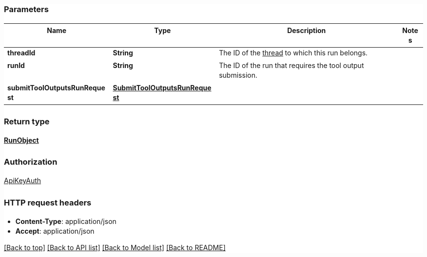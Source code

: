 ### Parameters

Name | Type | Description  | Notes
------------- | ------------- | ------------- | -------------
 **threadId** | **String** | The ID of the [thread](/docs/api-reference/threads) to which this run belongs. | 
 **runId** | **String** | The ID of the run that requires the tool output submission. | 
 **submitToolOutputsRunRequest** | [**SubmitToolOutputsRunRequest**](SubmitToolOutputsRunRequest.md) |  | 

### Return type

[**RunObject**](RunObject.md)

### Authorization

[ApiKeyAuth](../README.md#ApiKeyAuth)

### HTTP request headers

 - **Content-Type**: application/json
 - **Accept**: application/json

[[Back to top]](#) [[Back to API list]](../README.md#documentation-for-api-endpoints) [[Back to Model list]](../README.md#documentation-for-models) [[Back to README]](../README.md)

